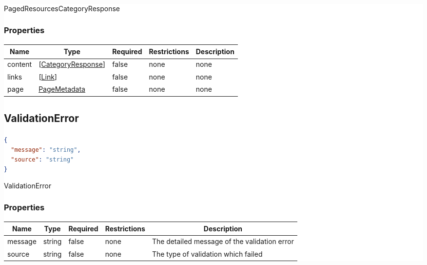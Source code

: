 PagedResourcesCategoryResponse

### Properties

|Name|Type|Required|Restrictions|Description|
|---|---|---|---|---|
|content|[[CategoryResponse](#schemacategoryresponse)]|false|none|none|
|links|[[Link](#schemalink)]|false|none|none|
|page|[PageMetadata](#schemapagemetadata)|false|none|none|

<h2 id="tocS_ValidationError">ValidationError</h2>

<a id="schemavalidationerror"></a>
<a id="schema_ValidationError"></a>
<a id="tocSvalidationerror"></a>
<a id="tocsvalidationerror"></a>

```json
{
  "message": "string",
  "source": "string"
}

```

ValidationError

### Properties

|Name|Type|Required|Restrictions|Description|
|---|---|---|---|---|
|message|string|false|none|The detailed message of the validation error|
|source|string|false|none|The type of validation which failed|

